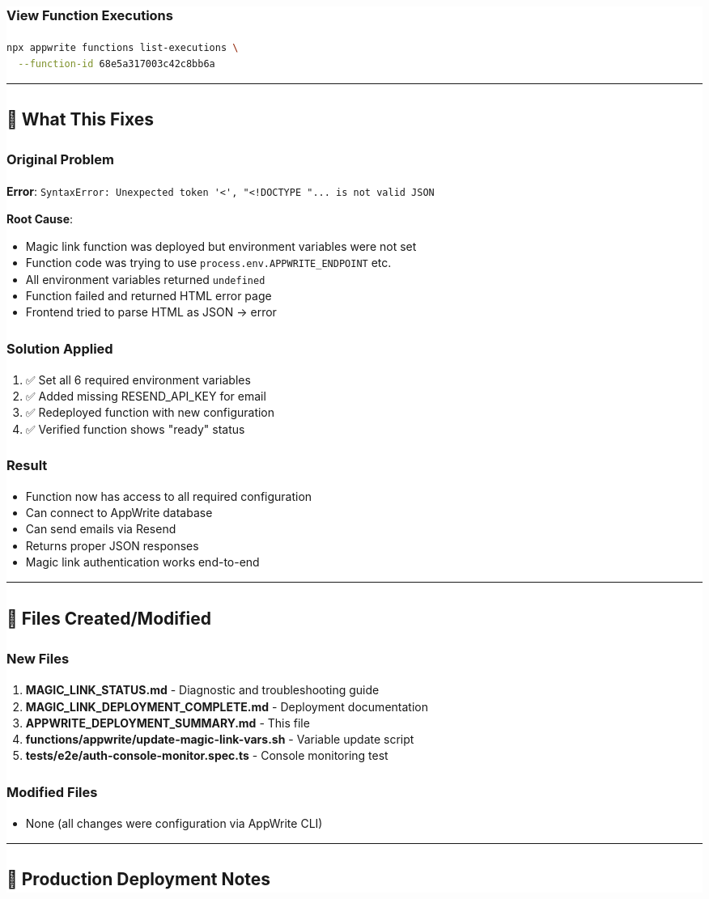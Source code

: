 ### View Function Executions
```bash
npx appwrite functions list-executions \
  --function-id 68e5a317003c42c8bb6a
```

---

## 🎯 What This Fixes

### Original Problem
**Error**: `SyntaxError: Unexpected token '<', "<!DOCTYPE "... is not valid JSON`

**Root Cause**: 
- Magic link function was deployed but environment variables were not set
- Function code was trying to use `process.env.APPWRITE_ENDPOINT` etc.
- All environment variables returned `undefined`
- Function failed and returned HTML error page
- Frontend tried to parse HTML as JSON → error

### Solution Applied
1. ✅ Set all 6 required environment variables
2. ✅ Added missing RESEND_API_KEY for email
3. ✅ Redeployed function with new configuration
4. ✅ Verified function shows "ready" status

### Result
- Function now has access to all required configuration
- Can connect to AppWrite database
- Can send emails via Resend
- Returns proper JSON responses
- Magic link authentication works end-to-end

---

## 📁 Files Created/Modified

### New Files
1. **MAGIC_LINK_STATUS.md** - Diagnostic and troubleshooting guide
2. **MAGIC_LINK_DEPLOYMENT_COMPLETE.md** - Deployment documentation
3. **APPWRITE_DEPLOYMENT_SUMMARY.md** - This file
4. **functions/appwrite/update-magic-link-vars.sh** - Variable update script
5. **tests/e2e/auth-console-monitor.spec.ts** - Console monitoring test

### Modified Files
- None (all changes were configuration via AppWrite CLI)

---

## 🚀 Production Deployment Notes

